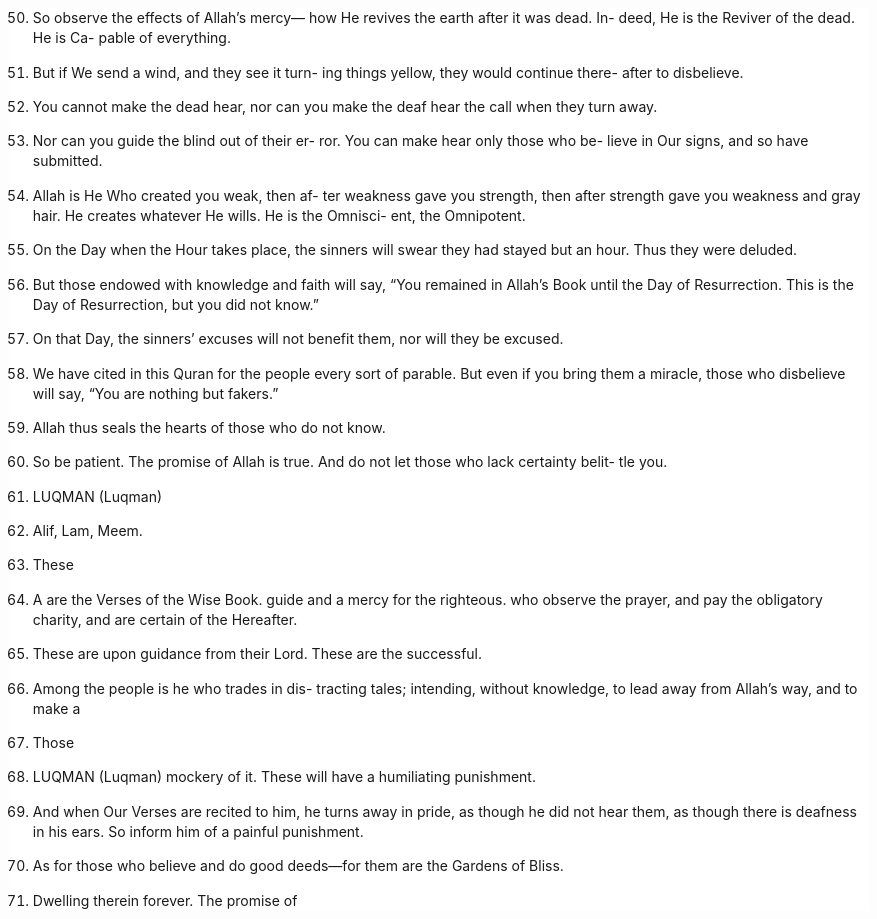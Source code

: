 50. So observe the effects of Allah’s mercy—
how He revives the earth after it was dead. In-
deed, He is the Reviver of the dead. He is Ca-
pable of everything.
51. But if We send a wind, and they see it turn-
ing things yellow, they would continue there-
after to disbelieve.
52. You cannot make the dead hear, nor can
you make the deaf hear the call when they
turn away.
53. Nor can you guide the blind out of their er-
ror. You can make hear only those who be-
lieve in Our signs, and so have submitted.
54. Allah is He Who created you weak, then af-
ter weakness gave you strength, then after
strength gave you weakness and gray hair. He
creates whatever He wills. He is the Omnisci-
ent, the Omnipotent.
55. On the Day when the Hour takes place, the
sinners will swear they had stayed but an
hour. Thus they were deluded.
56. But those endowed with knowledge and
faith will say, “You remained in Allah’s Book
until the Day of Resurrection. This is the Day
of Resurrection, but you did not know.”
57. On that Day, the sinners’ excuses will not
benefit them, nor will they be excused.
58. We have cited in this Quran for the people
every sort of parable. But even if you bring
them a miracle, those who disbelieve will say,
“You are nothing but fakers.”
59. Allah thus seals the hearts of those who do
not know.
60. So be patient. The promise of Allah is true.
And do not let those who lack certainty belit-
tle you.
31. LUQMAN
(Luqman)

1. Alif,
Lam, Meem.
2. These
3. A
are the Verses of the Wise Book.
guide and a mercy for the righteous.
who observe the prayer, and pay the
obligatory charity, and are certain of the
Hereafter.
5. These are upon guidance from their Lord.
These are the successful.
6. Among the people is he who trades in dis-
tracting tales; intending, without knowledge,
to lead away from Allah’s way, and to make a
4. Those
15431. LUQMAN (Luqman)
mockery of it. These will have a humiliating
punishment.
7. And when Our Verses are recited to him, he
turns away in pride, as though he did not hear
them, as though there is deafness in his ears.
So inform him of a painful punishment.
8. As for those who believe and do good
deeds—for them are the Gardens of Bliss.
9. Dwelling therein forever. The promise of